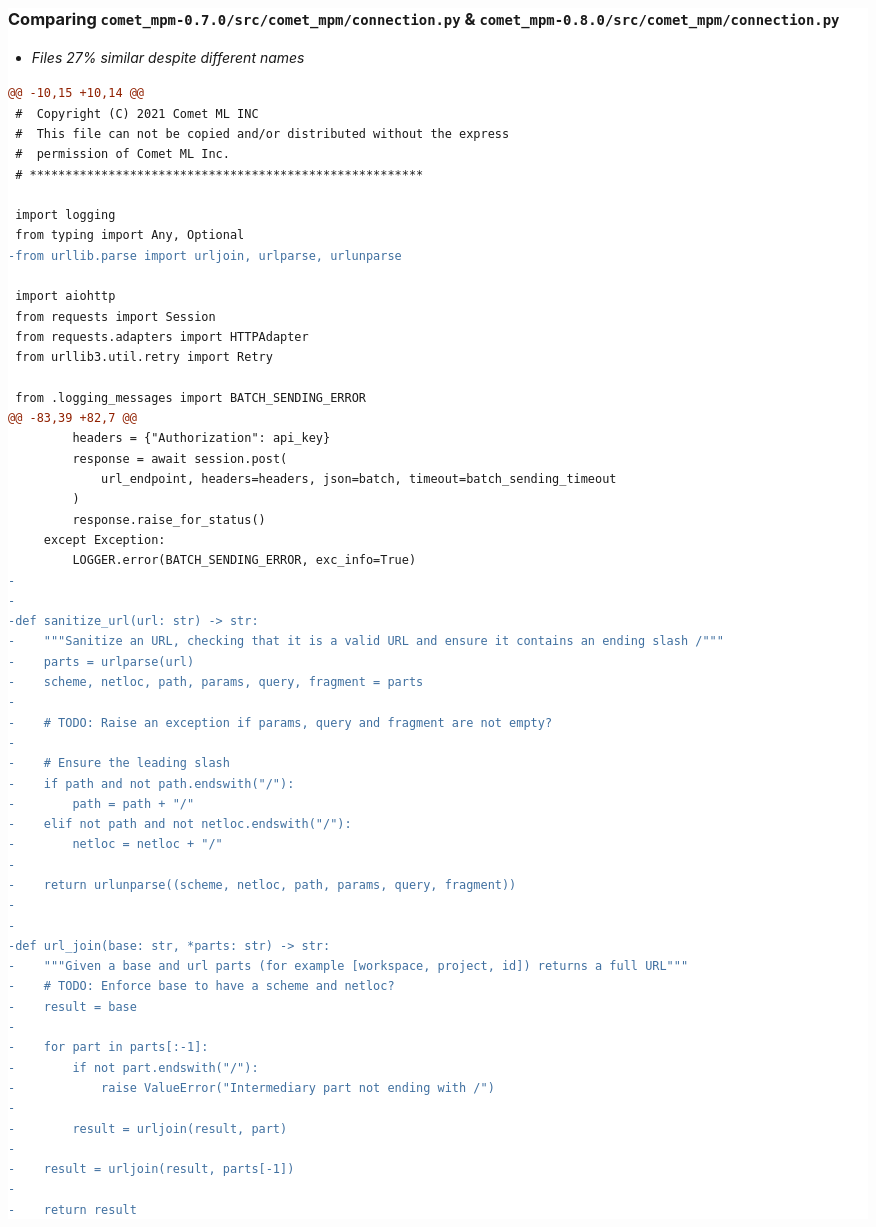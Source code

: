 ### Comparing `comet_mpm-0.7.0/src/comet_mpm/connection.py` & `comet_mpm-0.8.0/src/comet_mpm/connection.py`

 * *Files 27% similar despite different names*

```diff
@@ -10,15 +10,14 @@
 #  Copyright (C) 2021 Comet ML INC
 #  This file can not be copied and/or distributed without the express
 #  permission of Comet ML Inc.
 # *******************************************************
 
 import logging
 from typing import Any, Optional
-from urllib.parse import urljoin, urlparse, urlunparse
 
 import aiohttp
 from requests import Session
 from requests.adapters import HTTPAdapter
 from urllib3.util.retry import Retry
 
 from .logging_messages import BATCH_SENDING_ERROR
@@ -83,39 +82,7 @@
         headers = {"Authorization": api_key}
         response = await session.post(
             url_endpoint, headers=headers, json=batch, timeout=batch_sending_timeout
         )
         response.raise_for_status()
     except Exception:
         LOGGER.error(BATCH_SENDING_ERROR, exc_info=True)
-
-
-def sanitize_url(url: str) -> str:
-    """Sanitize an URL, checking that it is a valid URL and ensure it contains an ending slash /"""
-    parts = urlparse(url)
-    scheme, netloc, path, params, query, fragment = parts
-
-    # TODO: Raise an exception if params, query and fragment are not empty?
-
-    # Ensure the leading slash
-    if path and not path.endswith("/"):
-        path = path + "/"
-    elif not path and not netloc.endswith("/"):
-        netloc = netloc + "/"
-
-    return urlunparse((scheme, netloc, path, params, query, fragment))
-
-
-def url_join(base: str, *parts: str) -> str:
-    """Given a base and url parts (for example [workspace, project, id]) returns a full URL"""
-    # TODO: Enforce base to have a scheme and netloc?
-    result = base
-
-    for part in parts[:-1]:
-        if not part.endswith("/"):
-            raise ValueError("Intermediary part not ending with /")
-
-        result = urljoin(result, part)
-
-    result = urljoin(result, parts[-1])
-
-    return result
```
